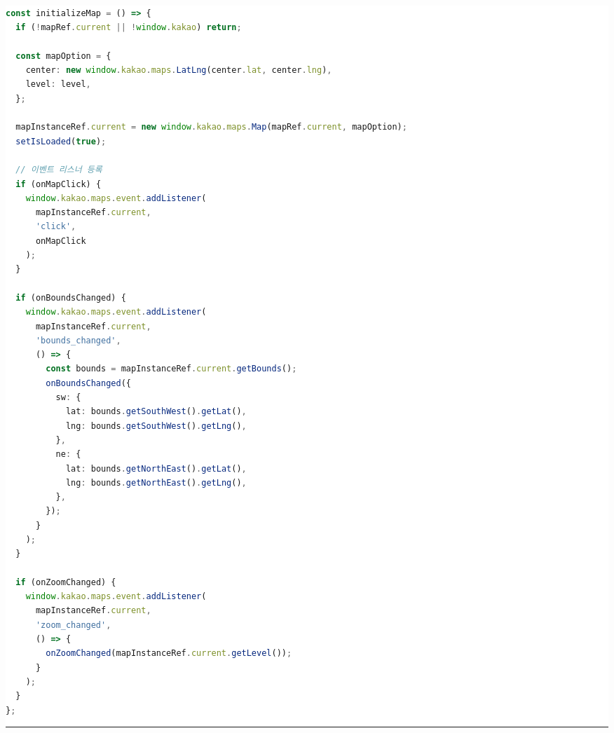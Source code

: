 ```typescript
const initializeMap = () => {
  if (!mapRef.current || !window.kakao) return;

  const mapOption = {
    center: new window.kakao.maps.LatLng(center.lat, center.lng),
    level: level,
  };

  mapInstanceRef.current = new window.kakao.maps.Map(mapRef.current, mapOption);
  setIsLoaded(true);

  // 이벤트 리스너 등록
  if (onMapClick) {
    window.kakao.maps.event.addListener(
      mapInstanceRef.current,
      'click',
      onMapClick
    );
  }

  if (onBoundsChanged) {
    window.kakao.maps.event.addListener(
      mapInstanceRef.current,
      'bounds_changed',
      () => {
        const bounds = mapInstanceRef.current.getBounds();
        onBoundsChanged({
          sw: {
            lat: bounds.getSouthWest().getLat(),
            lng: bounds.getSouthWest().getLng(),
          },
          ne: {
            lat: bounds.getNorthEast().getLat(),
            lng: bounds.getNorthEast().getLng(),
          },
        });
      }
    );
  }

  if (onZoomChanged) {
    window.kakao.maps.event.addListener(
      mapInstanceRef.current,
      'zoom_changed',
      () => {
        onZoomChanged(mapInstanceRef.current.getLevel());
      }
    );
  }
};
```

---